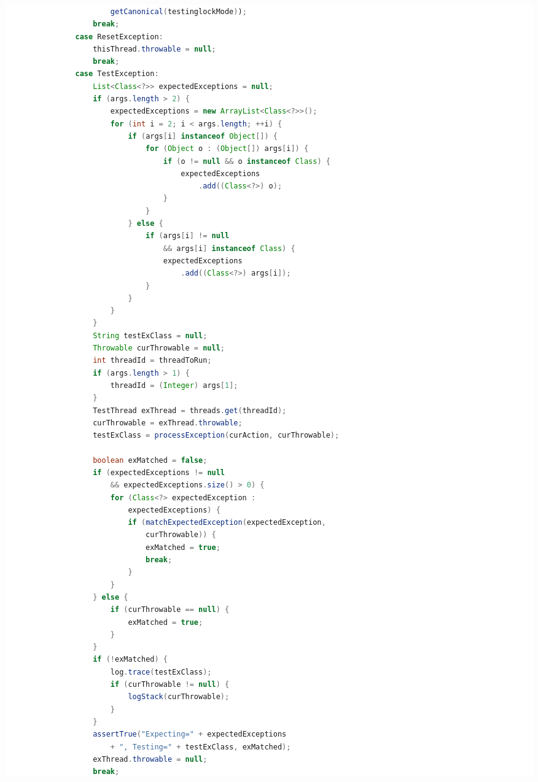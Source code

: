 ```java
                        getCanonical(testinglockMode));
                    break;
                case ResetException:
                    thisThread.throwable = null;
                    break;
                case TestException:
                    List<Class<?>> expectedExceptions = null;
                    if (args.length > 2) {
                        expectedExceptions = new ArrayList<Class<?>>();
                        for (int i = 2; i < args.length; ++i) {
                            if (args[i] instanceof Object[]) {
                                for (Object o : (Object[]) args[i]) {
                                    if (o != null && o instanceof Class) {
                                        expectedExceptions
                                            .add((Class<?>) o);
                                    }
                                }
                            } else {
                                if (args[i] != null
                                    && args[i] instanceof Class) {
                                    expectedExceptions
                                        .add((Class<?>) args[i]);
                                }
                            }
                        }
                    }
                    String testExClass = null;
                    Throwable curThrowable = null;
                    int threadId = threadToRun;
                    if (args.length > 1) {
                        threadId = (Integer) args[1];
                    }
                    TestThread exThread = threads.get(threadId);
                    curThrowable = exThread.throwable;
                    testExClass = processException(curAction, curThrowable);

                    boolean exMatched = false;
                    if (expectedExceptions != null
                        && expectedExceptions.size() > 0) {
                        for (Class<?> expectedException :
                            expectedExceptions) {
                            if (matchExpectedException(expectedException,
                                curThrowable)) {
                                exMatched = true;
                                break;
                            }
                        }
                    } else {
                        if (curThrowable == null) {
                            exMatched = true;
                        }
                    }
                    if (!exMatched) {
                        log.trace(testExClass);
                        if (curThrowable != null) {
                            logStack(curThrowable);
                        }
                    }
                    assertTrue("Expecting=" + expectedExceptions
                        + ", Testing=" + testExClass, exMatched);
                    exThread.throwable = null;
                    break;

```
